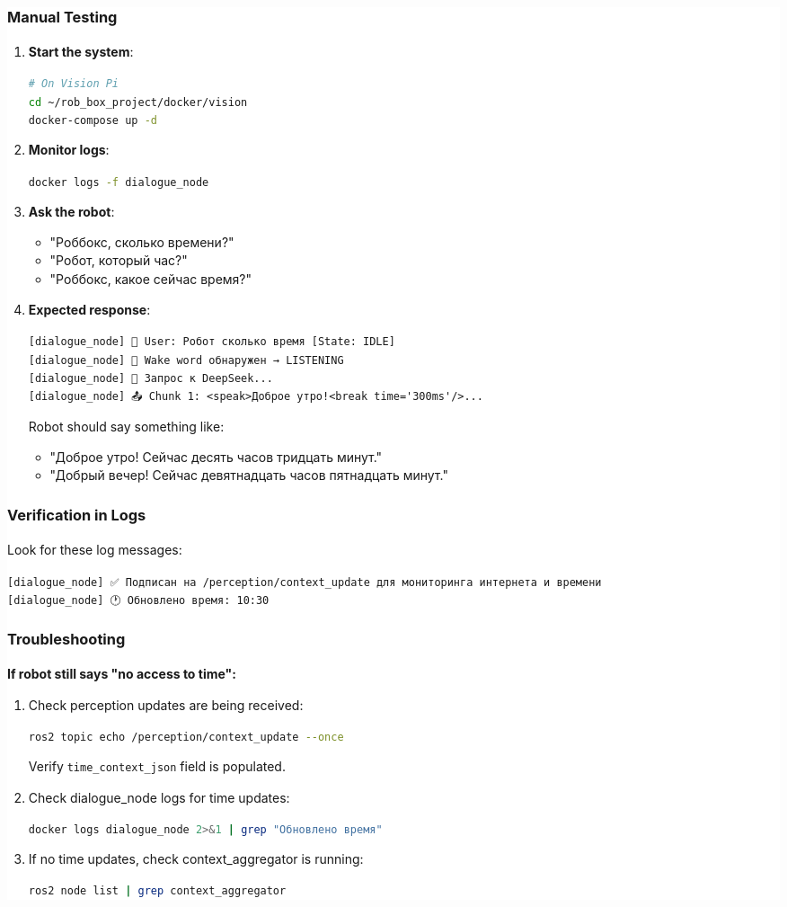 ### Manual Testing

1. **Start the system**:
   ```bash
   # On Vision Pi
   cd ~/rob_box_project/docker/vision
   docker-compose up -d
   ```

2. **Monitor logs**:
   ```bash
   docker logs -f dialogue_node
   ```

3. **Ask the robot**:
   - "Роббокс, сколько времени?"
   - "Робот, который час?"
   - "Роббокс, какое сейчас время?"

4. **Expected response**:
   ```
   [dialogue_node] 👤 User: Робот сколько время [State: IDLE]
   [dialogue_node] 👋 Wake word обнаружен → LISTENING
   [dialogue_node] 🤔 Запрос к DeepSeek...
   [dialogue_node] 📤 Chunk 1: <speak>Доброе утро!<break time='300ms'/>...
   ```

   Robot should say something like:
   - "Доброе утро! Сейчас десять часов тридцать минут."
   - "Добрый вечер! Сейчас девятнадцать часов пятнадцать минут."

### Verification in Logs

Look for these log messages:

```
[dialogue_node] ✅ Подписан на /perception/context_update для мониторинга интернета и времени
[dialogue_node] 🕐 Обновлено время: 10:30
```

### Troubleshooting

**If robot still says "no access to time":**

1. Check perception updates are being received:
   ```bash
   ros2 topic echo /perception/context_update --once
   ```
   Verify `time_context_json` field is populated.

2. Check dialogue_node logs for time updates:
   ```bash
   docker logs dialogue_node 2>&1 | grep "Обновлено время"
   ```

3. If no time updates, check context_aggregator is running:
   ```bash
   ros2 node list | grep context_aggregator
   ```
